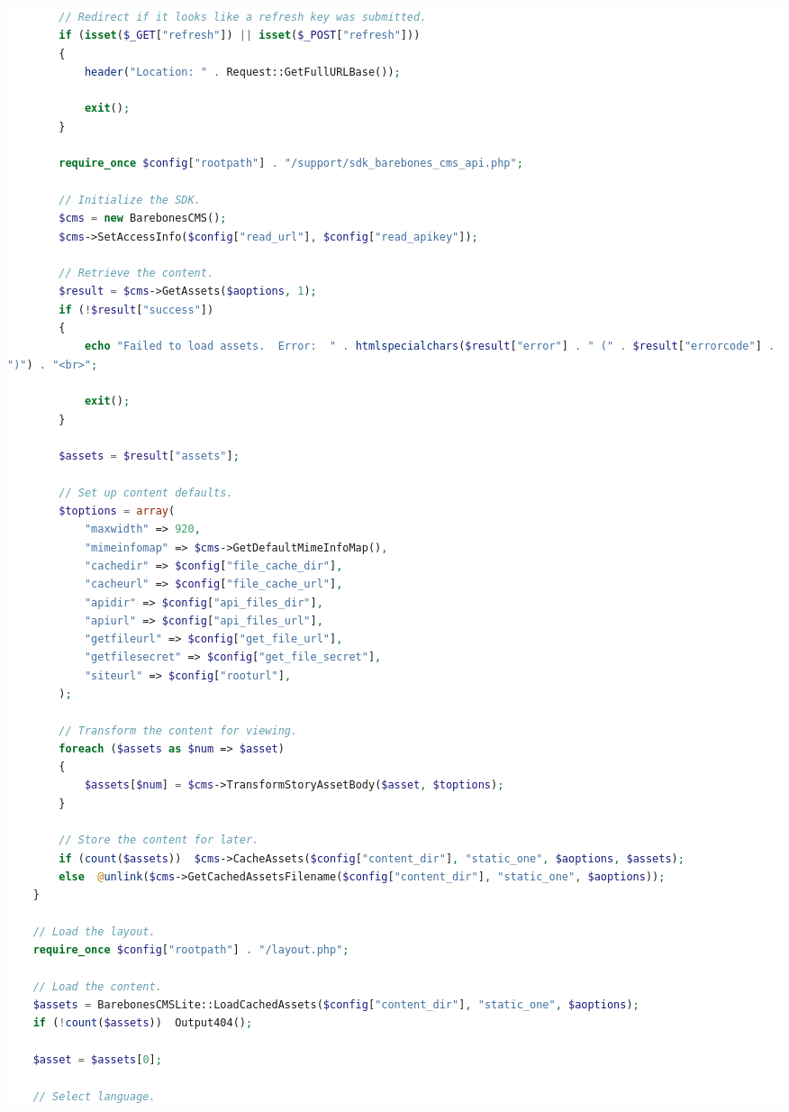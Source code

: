 ```php
		// Redirect if it looks like a refresh key was submitted.
		if (isset($_GET["refresh"]) || isset($_POST["refresh"]))
		{
			header("Location: " . Request::GetFullURLBase());

			exit();
		}

		require_once $config["rootpath"] . "/support/sdk_barebones_cms_api.php";

		// Initialize the SDK.
		$cms = new BarebonesCMS();
		$cms->SetAccessInfo($config["read_url"], $config["read_apikey"]);

		// Retrieve the content.
		$result = $cms->GetAssets($aoptions, 1);
		if (!$result["success"])
		{
			echo "Failed to load assets.  Error:  " . htmlspecialchars($result["error"] . " (" . $result["errorcode"] . ")") . "<br>";

			exit();
		}

		$assets = $result["assets"];

		// Set up content defaults.
		$toptions = array(
			"maxwidth" => 920,
			"mimeinfomap" => $cms->GetDefaultMimeInfoMap(),
			"cachedir" => $config["file_cache_dir"],
			"cacheurl" => $config["file_cache_url"],
			"apidir" => $config["api_files_dir"],
			"apiurl" => $config["api_files_url"],
			"getfileurl" => $config["get_file_url"],
			"getfilesecret" => $config["get_file_secret"],
			"siteurl" => $config["rooturl"],
		);

		// Transform the content for viewing.
		foreach ($assets as $num => $asset)
		{
			$assets[$num] = $cms->TransformStoryAssetBody($asset, $toptions);
		}

		// Store the content for later.
		if (count($assets))  $cms->CacheAssets($config["content_dir"], "static_one", $aoptions, $assets);
		else  @unlink($cms->GetCachedAssetsFilename($config["content_dir"], "static_one", $aoptions));
	}

	// Load the layout.
	require_once $config["rootpath"] . "/layout.php";

	// Load the content.
	$assets = BarebonesCMSLite::LoadCachedAssets($config["content_dir"], "static_one", $aoptions);
	if (!count($assets))  Output404();

	$asset = $assets[0];

	// Select language.
```